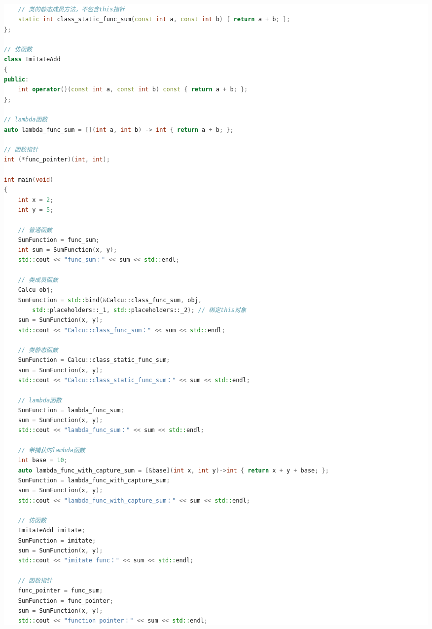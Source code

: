 ```cpp
	// 类的静态成员方法，不包含this指针
	static int class_static_func_sum(const int a, const int b) { return a + b; };
};

// 仿函数
class ImitateAdd
{
public:
	int operator()(const int a, const int b) const { return a + b; };
};

// lambda函数
auto lambda_func_sum = [](int a, int b) -> int { return a + b; };

// 函数指针
int (*func_pointer)(int, int);

int main(void) 
{
	int x = 2; 
	int y = 5;

	// 普通函数
	SumFunction = func_sum;
	int sum = SumFunction(x, y);
	std::cout << "func_sum：" << sum << std::endl;

	// 类成员函数
	Calcu obj;
	SumFunction = std::bind(&Calcu::class_func_sum, obj, 
		std::placeholders::_1, std::placeholders::_2); // 绑定this对象
	sum = SumFunction(x, y);
	std::cout << "Calcu::class_func_sum：" << sum << std::endl;

	// 类静态函数
	SumFunction = Calcu::class_static_func_sum;
	sum = SumFunction(x, y);
	std::cout << "Calcu::class_static_func_sum：" << sum << std::endl;

	// lambda函数
	SumFunction = lambda_func_sum;
	sum = SumFunction(x, y);
	std::cout << "lambda_func_sum：" << sum << std::endl;

	// 带捕获的lambda函数
	int base = 10;
	auto lambda_func_with_capture_sum = [&base](int x, int y)->int { return x + y + base; };
	SumFunction = lambda_func_with_capture_sum;
	sum = SumFunction(x, y);
	std::cout << "lambda_func_with_capture_sum：" << sum << std::endl;

	// 仿函数
	ImitateAdd imitate;
	SumFunction = imitate;
	sum = SumFunction(x, y);
	std::cout << "imitate func：" << sum << std::endl;

	// 函数指针
	func_pointer = func_sum;
	SumFunction = func_pointer;
	sum = SumFunction(x, y);
	std::cout << "function pointer：" << sum << std::endl;

```